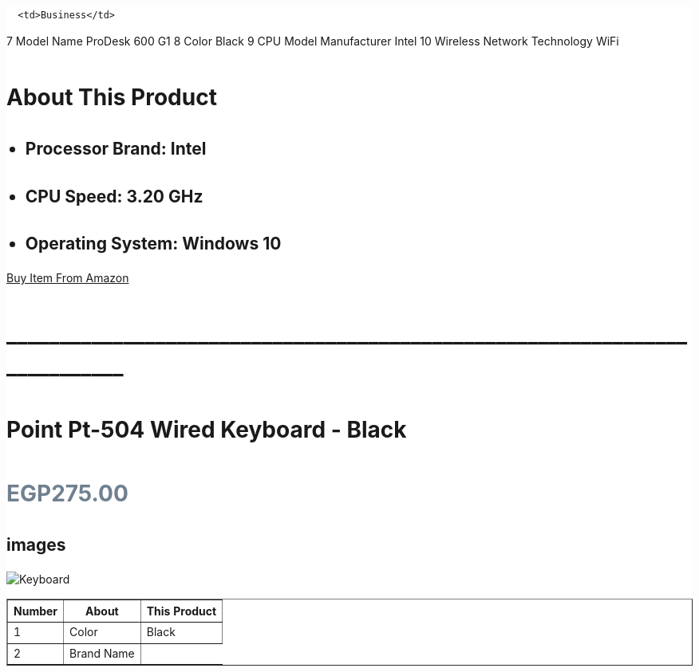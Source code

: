      <td>Business</td>
   </tr>
   <tr>
      <td>7</td>
      <td>Model Name</td>
      <td>ProDesk 600 G1</td>
   </tr>
   <tr>
      <td>8</td>
      <td>Color</td>
      <td>Black</td>
   </tr>
   <tr>
      <td>9</td>
      <td>CPU Model Manufacturer</td>
      <td>Intel</td>
   </tr>
   <tr>
      <td>10</td>
      <td>Wireless Network Technology</td>
      <td>WiFi</td>
   </tr>
   </table>
   <h1>About This Product</h1>
   <ul>
      <h2><li>Processor Brand: Intel</li></h2>
      <h2><li>CPU Speed: 3.20 GHz</li></h2>
      <h2><li>Operating System: Windows 10</li></h2>
   </ul>
   <a href="https://www.amazon.eg/-/en/HP-ProDesk-Tower-Intel-Core/dp/B098TZYCST/ref=sr_1_1?crid=3CWQSTSMQG9L3&dib=eyJ2IjoiMSJ9.eZUzoRYJxrWc15u6XIZ6j295AgCVjbD9mp4lYmVvjj9SFjLzBxgGTvoTFvOaNrotOtYlG0WjgKumCih0UjUX6H5gw3gxdOQfXJKYEyhkR3Q5R8FVKYzDX_U0b5ovTfMyyizsKjRbCeCezETOsaq1hlSReGasETK--H-bcNqAhN-m5b7vypPfWwVa-_U03odC7DIWeQT8ivKEh71ZPSQq9z5emzU9uukRXwZT91JTgWtPSO4UfrSX_E0w8VIBwwlEKpaDVMWXR57yf9Lu3xFEXkKVPpdcb5p_2uH_XBlJ7_M.Rew9vjjkVp4jh7Y8wJLTuteYpWHoDGsaHsdCZrbKiIE&dib_tag=se&keywords=HP%2BProDesk%2B600%2BG1%2BTower%2Bwith%2BIntel%2BCore%2Bi5%2B4570%2B3.20%2BGHz%2B8%2BGB%2BDDR3%2B500%2BGB%2BHD%2BWin%2B10&qid=1725282518&sprefix=hp%2Bprodesk%2B600%2Bg1%2Btower%2Bwith%2Bintel%2Bcore%2Bi5%2B4570%2B3.20%2Bghz%2B8%2Bgb%2Bddr3%2B500%2Bgb%2Bhd%2Bwin%2B10%2Caps%2C298&sr=8-1&th=1" title="Go To Buy Item">Buy Item From Amazon</a>

<h1>___________________________________________________________________________</h1>
   </body>
</head>

<head>
<body>
   <h1 id="product 3">Point Pt-504 Wired Keyboard - Black</h1>
   <h1 style="color: slategray;">EGP275.00</h1>
   <h2>images</h2>
   <img src="KeyBourd.jpg" alt="Keyboard"
   width="50%" height="50%">
   <table border="1px">
      <tr>
         <th>Number</th>
         <th>About</th>
         <th>This Product</th>
      </tr>
      <tr>
         <td>1</td>
         <td>Color</td>
         <td>Black</td>
      </tr>
      <tr>
         <td>2</td>
         <td>Brand Name</td>